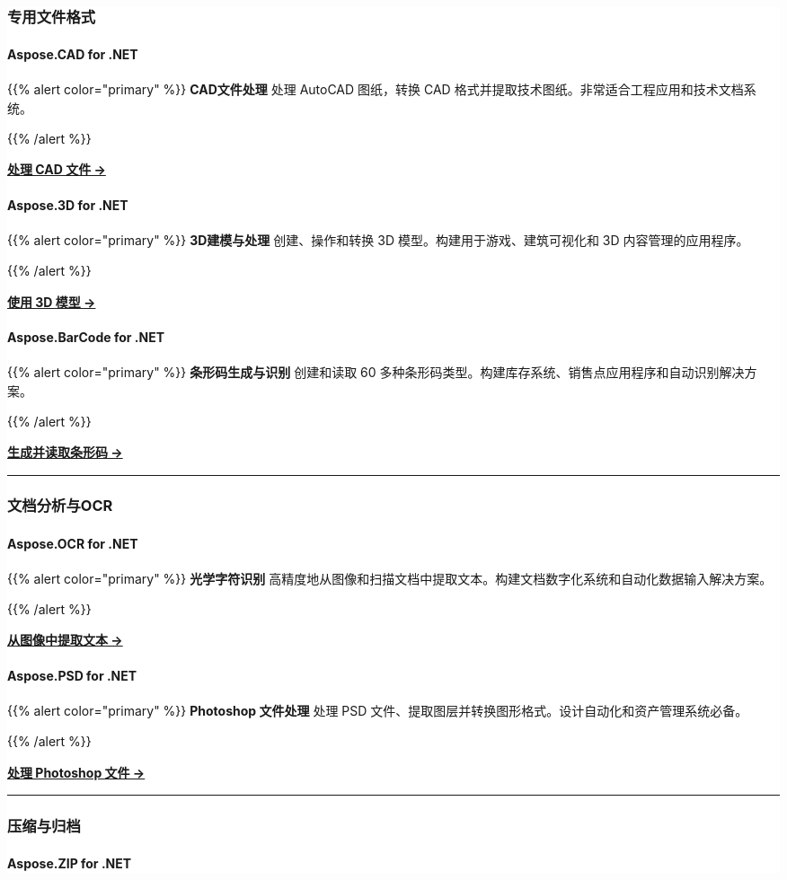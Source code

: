
### 专用文件格式

#### Aspose.CAD for .NET

{{% alert color="primary" %}}
**CAD文件处理** 处理 AutoCAD 图纸，转换 CAD 格式并提取技术图纸。非常适合工程应用和技术文档系统。

{{% /alert %}}

**[处理 CAD 文件 →](./cad/)**

#### Aspose.3D for .NET

{{% alert color="primary" %}}
**3D建模与处理** 创建、操作和转换 3D 模型。构建用于游戏、建筑可视化和 3D 内容管理的应用程序。

{{% /alert %}}

**[使用 3D 模型 →](./3d/)**

#### Aspose.BarCode for .NET

{{% alert color="primary" %}}
**条形码生成与识别** 创建和读取 60 多种条形码类型。构建库存系统、销售点应用程序和自动识别解决方案。

{{% /alert %}}

**[生成并读取条形码 →](./barcode/)**

---

### 文档分析与OCR

#### Aspose.OCR for .NET

{{% alert color="primary" %}}
**光学字符识别** 高精度地从图像和扫描文档中提取文本。构建文档数字化系统和自动化数据输入解决方案。

{{% /alert %}}

**[从图像中提取文本 →](./ocr/)**

#### Aspose.PSD for .NET

{{% alert color="primary" %}}
**Photoshop 文件处理** 处理 PSD 文件、提取图层并转换图形格式。设计自动化和资产管理系统必备。

{{% /alert %}}

**[处理 Photoshop 文件 →](./psd/)**

---

### 压缩与归档

#### Aspose.ZIP for .NET
